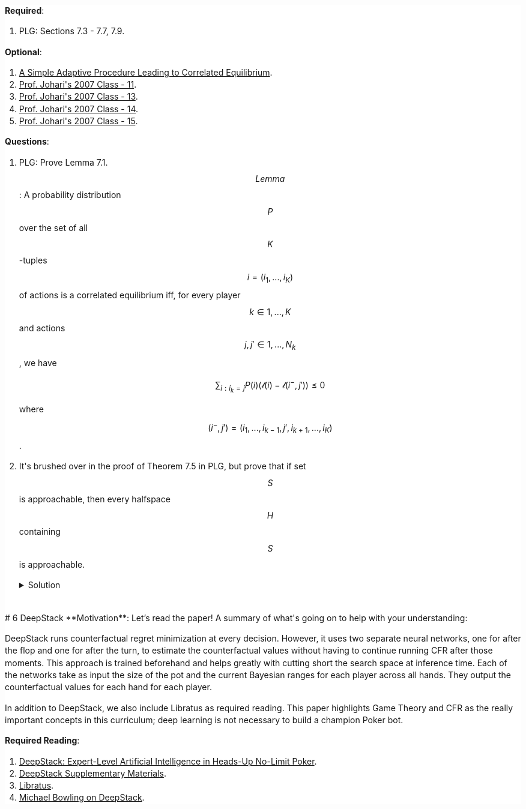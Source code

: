   **Required**:
  1. PLG: Sections 7.3 - 7.7, 7.9.
  
  **Optional**:
  1. [A Simple Adaptive Procedure Leading to Correlated Equilibrium](http://wwwf.imperial.ac.uk/~dturaev/Hart0.pdf).
  2. [Prof. Johari's 2007 Class - 11](http://web.stanford.edu/~rjohari/teaching/notes/336_lecture11_2007.pdf).
  3. [Prof. Johari's 2007 Class - 13](http://web.stanford.edu/~rjohari/teaching/notes/336_lecture13_2007.pdf).
  4. [Prof. Johari's 2007 Class - 14](http://web.stanford.edu/~rjohari/teaching/notes/336_lecture14_2007.pdf).
  5. [Prof. Johari's 2007 Class - 15](http://web.stanford.edu/~rjohari/teaching/notes/336_lecture15_2007.pdf).
  
  **Questions**:
  1. PLG: Prove Lemma 7.1. <br />
     $$\textit{Lemma}$$: A probability distribution $$P$$ over the set of all $$K$$-tuples
     $$i = (i_{1}, ..., i_{K})$$ of actions is a correlated equilibrium iff, for every
     player $$k \in {1, ..., K}$$ and actions $$j, j' \in {1, ..., N_{k}}$$, we have

     $$
     \sum_{i: i_{k} = j} P(i)\big(\mathcal{l}(i) - \mathcal{l}(i^{-}, j')\big) \leq 0
     $$

     where $$(i^{-}, j') = (i_{1}, ..., i_{k-1}, j', i_{k+1}, ..., i_{K})$$.
  2. It's brushed over in the proof of Theorem 7.5 in PLG, but prove that if set 
  $$S$$ is approachable, then every halfspace $$H$$ containing $$S$$ is approachable.
     <details><summary>Solution</summary>
     <p>Because \(S \in H\) is approachable, we can always find a strategy for player one s.t.
     the necessary approachability clauses hold (see Johari's Lecture 13). Namely, choose
     the strategy in \(S\) that asserts \(S\) as being approachable.</p>
     </details>

<br>
# 6 DeepStack
  **Motivation**: Let’s read the paper! A summary of what's going on to help with your
  understanding:

  DeepStack runs counterfactual regret minimization at every decision. However, it uses
  two separate neural networks, one for after the flop and one for after the turn, to
  estimate the counterfactual values without having to continue running CFR after those
  moments. This approach is trained beforehand and helps greatly with cutting short the
  search space at inference time. Each of the networks take as input the size of the pot
  and the current Bayesian ranges for each player across all hands. They output the
  counterfactual values for each hand for each player.

  In addition to DeepStack, we also include Libratus as required reading. This paper
  highlights Game Theory and CFR as the really important concepts in this curriculum; 
  deep learning is not necessary to build a champion Poker bot.
  
  **Required Reading**:
  1. [DeepStack: Expert-Level Artificial Intelligence in Heads-Up No-Limit Poker](https://static1.squarespace.com/static/58a75073e6f2e1c1d5b36630/t/58b7a3dce3df28761dd25e54/1488430045412/DeepStack.pdf).
  2. [DeepStack Supplementary Materials](https://static1.squarespace.com/static/58a75073e6f2e1c1d5b36630/t/58bed28de3df287015e43277/1488900766618/DeepStackSupplement.pdf).
  3. [Libratus](http://www.cs.cmu.edu/~sandholm/safeAndNested.aaa17WS.pdf).
  4. [Michael Bowling on DeepStack](https://vimeo.com/212288252).
  